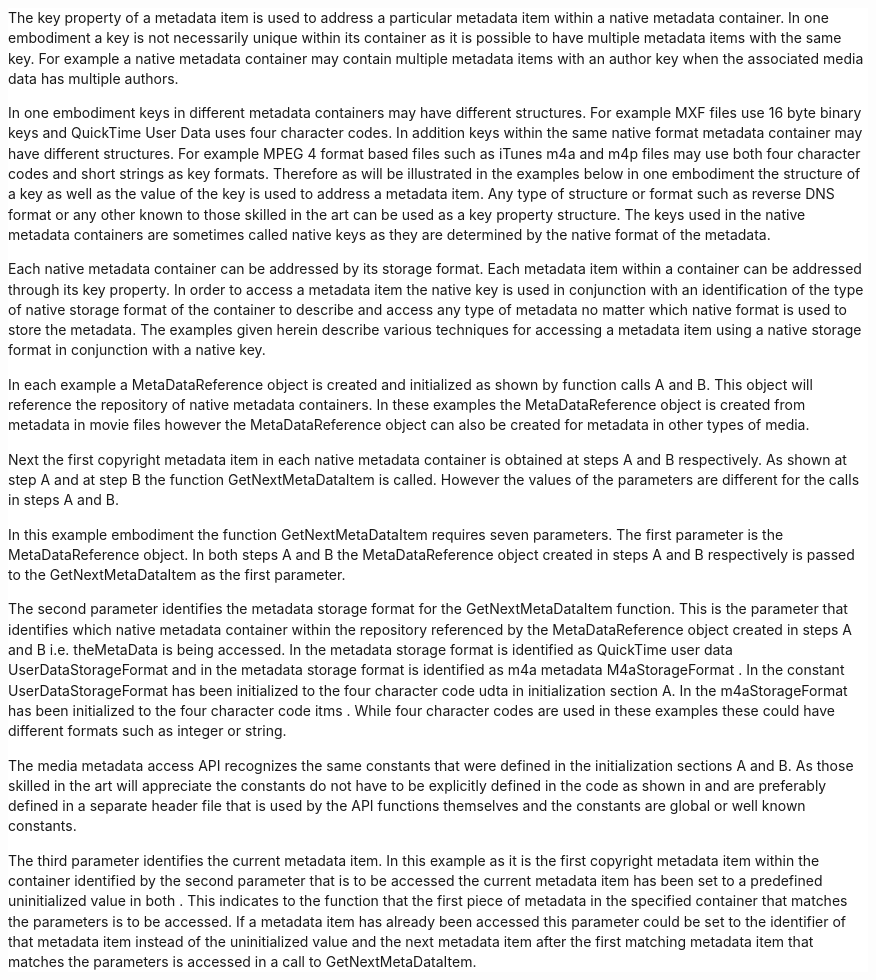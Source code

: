 The key property of a metadata item is used to address a particular metadata item within a native metadata container. In one embodiment a key is not necessarily unique within its container as it is possible to have multiple metadata items with the same key. For example a native metadata container may contain multiple metadata items with an author key when the associated media data has multiple authors.

In one embodiment keys in different metadata containers may have different structures. For example MXF files use 16 byte binary keys and QuickTime User Data uses four character codes. In addition keys within the same native format metadata container may have different structures. For example MPEG 4 format based files such as iTunes m4a and m4p files may use both four character codes and short strings as key formats. Therefore as will be illustrated in the examples below in one embodiment the structure of a key as well as the value of the key is used to address a metadata item. Any type of structure or format such as reverse DNS format or any other known to those skilled in the art can be used as a key property structure. The keys used in the native metadata containers are sometimes called native keys as they are determined by the native format of the metadata.

Each native metadata container can be addressed by its storage format. Each metadata item within a container can be addressed through its key property. In order to access a metadata item the native key is used in conjunction with an identification of the type of native storage format of the container to describe and access any type of metadata no matter which native format is used to store the metadata. The examples given herein describe various techniques for accessing a metadata item using a native storage format in conjunction with a native key.

In each example a MetaDataReference object is created and initialized as shown by function calls A and B. This object will reference the repository of native metadata containers. In these examples the MetaDataReference object is created from metadata in movie files however the MetaDataReference object can also be created for metadata in other types of media.

Next the first copyright metadata item in each native metadata container is obtained at steps A and B respectively. As shown at step A and at step B the function GetNextMetaDataItem is called. However the values of the parameters are different for the calls in steps A and B.

In this example embodiment the function GetNextMetaDataItem requires seven parameters. The first parameter is the MetaDataReference object. In both steps A and B the MetaDataReference object created in steps A and B respectively is passed to the GetNextMetaDataItem as the first parameter.

The second parameter identifies the metadata storage format for the GetNextMetaDataItem function. This is the parameter that identifies which native metadata container within the repository referenced by the MetaDataReference object created in steps A and B i.e. theMetaData is being accessed. In the metadata storage format is identified as QuickTime user data UserDataStorageFormat and in the metadata storage format is identified as m4a metadata M4aStorageFormat . In the constant UserDataStorageFormat has been initialized to the four character code udta in initialization section A. In the m4aStorageFormat has been initialized to the four character code itms . While four character codes are used in these examples these could have different formats such as integer or string.

The media metadata access API recognizes the same constants that were defined in the initialization sections A and B. As those skilled in the art will appreciate the constants do not have to be explicitly defined in the code as shown in and are preferably defined in a separate header file that is used by the API functions themselves and the constants are global or well known constants.

The third parameter identifies the current metadata item. In this example as it is the first copyright metadata item within the container identified by the second parameter that is to be accessed the current metadata item has been set to a predefined uninitialized value in both . This indicates to the function that the first piece of metadata in the specified container that matches the parameters is to be accessed. If a metadata item has already been accessed this parameter could be set to the identifier of that metadata item instead of the uninitialized value and the next metadata item after the first matching metadata item that matches the parameters is accessed in a call to GetNextMetaDataItem.
